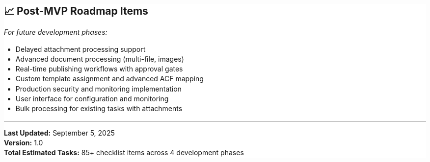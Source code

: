 ## 📈 Post-MVP Roadmap Items

*For future development phases:*

- Delayed attachment processing support
- Advanced document processing (multi-file, images)
- Real-time publishing workflows with approval gates
- Custom template assignment and advanced ACF mapping
- Production security and monitoring implementation
- User interface for configuration and monitoring
- Bulk processing for existing tasks with attachments

---

**Last Updated:** September 5, 2025  
**Version:** 1.0  
**Total Estimated Tasks:** 85+ checklist items across 4 development phases
